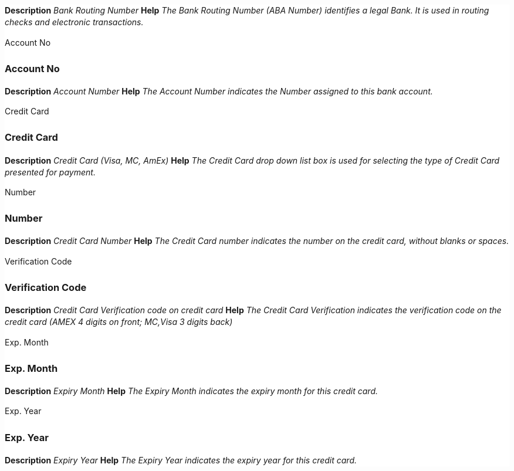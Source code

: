 **Description**
 *Bank Routing Number*
**Help**
 *The Bank Routing Number (ABA Number) identifies a legal Bank.  It is used in routing checks and electronic transactions.*

Account No
### Account No

**Description**
 *Account Number*
**Help**
 *The Account Number indicates the Number assigned to this bank account.*

Credit Card
### Credit Card

**Description**
 *Credit Card (Visa, MC, AmEx)*
**Help**
 *The Credit Card drop down list box is used for selecting the type of Credit Card presented for payment.*

Number
### Number

**Description**
 *Credit Card Number*
**Help**
 *The Credit Card number indicates the number on the credit card, without blanks or spaces.*

Verification Code
### Verification Code

**Description**
 *Credit Card Verification code on credit card*
**Help**
 *The Credit Card Verification indicates the verification code on the credit card (AMEX 4 digits on front; MC,Visa 3 digits back)*

Exp. Month
### Exp. Month

**Description**
 *Expiry Month*
**Help**
 *The Expiry Month indicates the expiry month for this credit card.*

Exp. Year
### Exp. Year

**Description**
 *Expiry Year*
**Help**
 *The Expiry Year indicates the expiry year for this credit card.*

